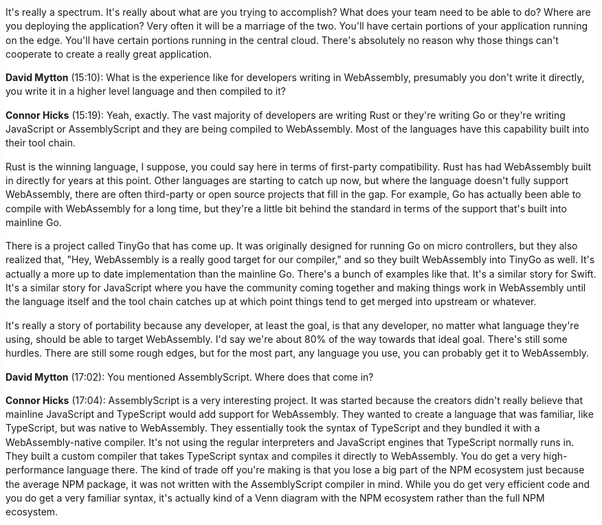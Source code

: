 It's really a spectrum. It's really about what are you trying to accomplish?
What does your team need to be able to do? Where are you deploying the
application? Very often it will be a marriage of the two. You'll have certain
portions of your application running on the edge. You'll have certain portions
running in the central cloud. There's absolutely no reason why those things
can't cooperate to create a really great application.

**David Mytton** (15:10): What is the experience like for developers writing in
WebAssembly, presumably you don't write it directly, you write it in a higher
level language and then compiled to it?

**Connor Hicks** (15:19): Yeah, exactly. The vast majority of developers are
writing Rust or they're writing Go or they're writing JavaScript or
AssemblyScript and they are being compiled to WebAssembly. Most of the languages
have this capability built into their tool chain.

Rust is the winning language, I suppose, you could say here in terms of
first-party compatibility. Rust has had WebAssembly built in directly for years
at this point. Other languages are starting to catch up now, but where the
language doesn't fully support WebAssembly, there are often third-party or open
source projects that fill in the gap. For example, Go has actually been able to
compile with WebAssembly for a long time, but they're a little bit behind the
standard in terms of the support that's built into mainline Go.

There is a project called TinyGo that has come up. It was originally designed
for running Go on micro controllers, but they also realized that, "Hey,
WebAssembly is a really good target for our compiler," and so they built
WebAssembly into TinyGo as well. It's actually a more up to date implementation
than the mainline Go. There's a bunch of examples like that. It's a similar
story for Swift. It's a similar story for JavaScript where you have the
community coming together and making things work in WebAssembly until the
language itself and the tool chain catches up at which point things tend to get
merged into upstream or whatever.

It's really a story of portability because any developer, at least the goal, is
that any developer, no matter what language they're using, should be able to
target WebAssembly. I'd say we're about 80% of the way towards that ideal goal.
There's still some hurdles. There are still some rough edges, but for the most
part, any language you use, you can probably get it to WebAssembly.

**David Mytton** (17:02): You mentioned AssemblyScript. Where does that come in?

**Connor Hicks** (17:04): AssemblyScript is a very interesting project. It was
started because the creators didn't really believe that mainline JavaScript and
TypeScript would add support for WebAssembly. They wanted to create a language
that was familiar, like TypeScript, but was native to WebAssembly. They
essentially took the syntax of TypeScript and they bundled it with a
WebAssembly-native compiler. It's not using the regular interpreters and
JavaScript engines that TypeScript normally runs in. They built a custom
compiler that takes TypeScript syntax and compiles it directly to WebAssembly.
You do get a very high-performance language there. The kind of trade off you're
making is that you lose a big part of the NPM ecosystem just because the average
NPM package, it was not written with the AssemblyScript compiler in mind. While
you do get very efficient code and you do get a very familiar syntax, it's
actually kind of a Venn diagram with the NPM ecosystem rather than the full NPM
ecosystem.
